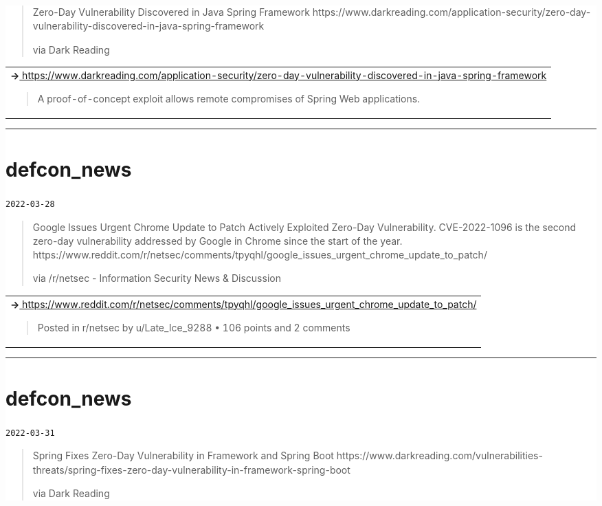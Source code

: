 <blockquote>
Zero-Day Vulnerability Discovered in Java Spring Framework
https://www.darkreading.com/application-security/zero-day-vulnerability-discovered-in-java-spring-framework

via Dark Reading
</blockquote>

<table><tr><td><b>→</b><a href="https://www.darkreading.com/application-security/zero-day-vulnerability-discovered-in-java-spring-framework">
https://www.darkreading.com/application-security/zero-day-vulnerability-discovered-in-java-spring-framework
</a>
<blockquote>
A proof-of-concept exploit allows remote compromises of Spring Web applications.
</blockquote>
</td></tr></table>

---

# defcon_news
`2022-03-28`

<blockquote>
Google Issues Urgent Chrome Update to Patch Actively Exploited Zero-Day Vulnerability. CVE-2022-1096 is the second zero-day vulnerability addressed by Google in Chrome since the start of the year.
https://www.reddit.com/r/netsec/comments/tpyqhl/google_issues_urgent_chrome_update_to_patch/

via /r/netsec - Information Security News &amp; Discussion
</blockquote>

<table><tr><td><b>→</b><a href="https://www.reddit.com/r/netsec/comments/tpyqhl/google_issues_urgent_chrome_update_to_patch/">
https://www.reddit.com/r/netsec/comments/tpyqhl/google_issues_urgent_chrome_update_to_patch/
</a>
<blockquote>
Posted in r/netsec by u/Late_Ice_9288 • 106 points and 2 comments
</blockquote>
</td></tr></table>

---

# defcon_news
`2022-03-31`

<blockquote>
Spring Fixes Zero-Day Vulnerability in Framework and Spring Boot
https://www.darkreading.com/vulnerabilities-threats/spring-fixes-zero-day-vulnerability-in-framework-spring-boot

via Dark Reading
</blockquote>
